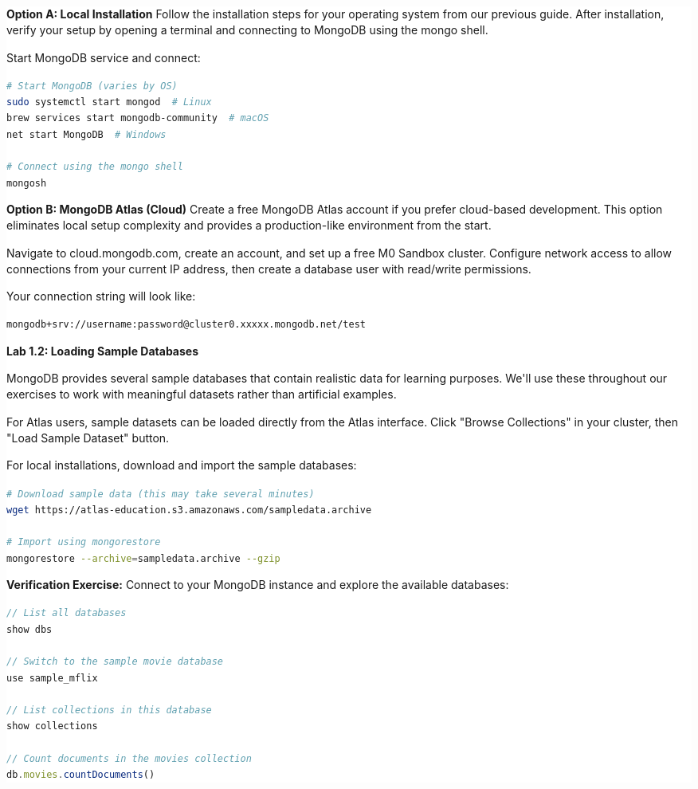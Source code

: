 **Option A: Local Installation**
Follow the installation steps for your operating system from our previous guide. After installation, verify your setup by opening a terminal and connecting to MongoDB using the mongo shell.

Start MongoDB service and connect:
```bash
# Start MongoDB (varies by OS)
sudo systemctl start mongod  # Linux
brew services start mongodb-community  # macOS  
net start MongoDB  # Windows

# Connect using the mongo shell
mongosh
```

**Option B: MongoDB Atlas (Cloud)**
Create a free MongoDB Atlas account if you prefer cloud-based development. This option eliminates local setup complexity and provides a production-like environment from the start.

Navigate to cloud.mongodb.com, create an account, and set up a free M0 Sandbox cluster. Configure network access to allow connections from your current IP address, then create a database user with read/write permissions.

Your connection string will look like:
```
mongodb+srv://username:password@cluster0.xxxxx.mongodb.net/test
```

**Lab 1.2: Loading Sample Databases**

MongoDB provides several sample databases that contain realistic data for learning purposes. We'll use these throughout our exercises to work with meaningful datasets rather than artificial examples.

For Atlas users, sample datasets can be loaded directly from the Atlas interface. Click "Browse Collections" in your cluster, then "Load Sample Dataset" button.

For local installations, download and import the sample databases:
```bash
# Download sample data (this may take several minutes)
wget https://atlas-education.s3.amazonaws.com/sampledata.archive

# Import using mongorestore
mongorestore --archive=sampledata.archive --gzip
```

**Verification Exercise:**
Connect to your MongoDB instance and explore the available databases:
```javascript
// List all databases
show dbs

// Switch to the sample movie database
use sample_mflix

// List collections in this database
show collections

// Count documents in the movies collection
db.movies.countDocuments()
```
